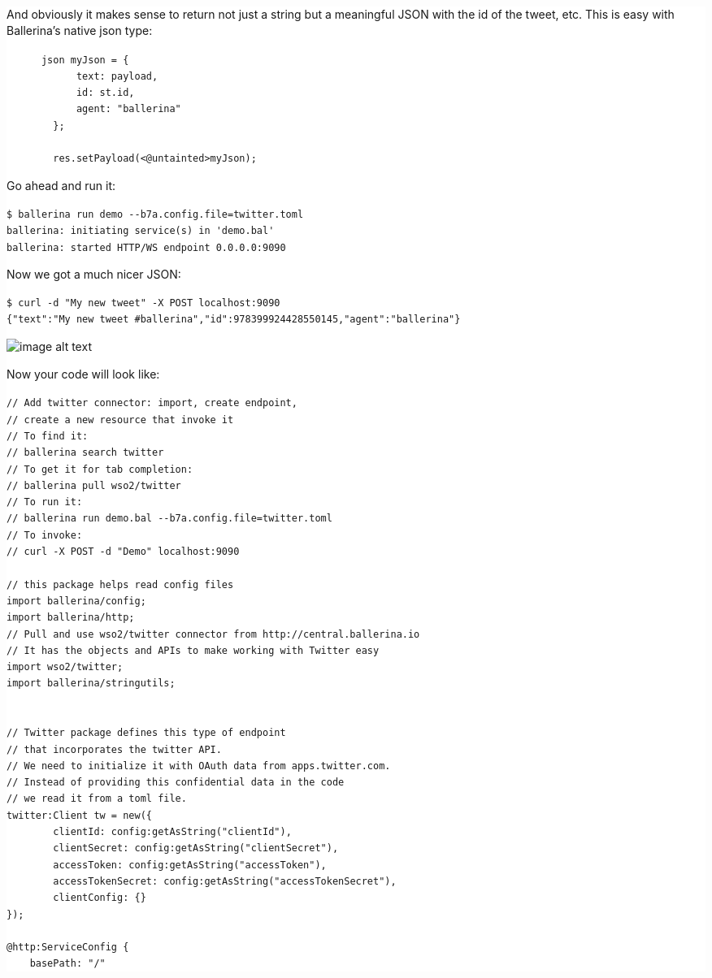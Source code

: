 And obviously it makes sense to return not just a string but a meaningful JSON with the id of the tweet, etc. This is easy with Ballerina’s native json type:

```ballerina
      json myJson = {
            text: payload,
            id: st.id,
            agent: "ballerina"
        };

        res.setPayload(<@untainted>myJson);
```

Go ahead and run it:

```
$ ballerina run demo --b7a.config.file=twitter.toml
ballerina: initiating service(s) in 'demo.bal'
ballerina: started HTTP/WS endpoint 0.0.0.0:9090
```

Now we got a much nicer JSON:

```
$ curl -d "My new tweet" -X POST localhost:9090
{"text":"My new tweet #ballerina","id":978399924428550145,"agent":"ballerina"}
```

![image alt text](img/image_11.png)

Now your code will look like:

```ballerina
// Add twitter connector: import, create endpoint,
// create a new resource that invoke it
// To find it:
// ballerina search twitter
// To get it for tab completion:
// ballerina pull wso2/twitter
// To run it:
// ballerina run demo.bal --b7a.config.file=twitter.toml
// To invoke:
// curl -X POST -d "Demo" localhost:9090

// this package helps read config files
import ballerina/config;
import ballerina/http;
// Pull and use wso2/twitter connector from http://central.ballerina.io
// It has the objects and APIs to make working with Twitter easy
import wso2/twitter;
import ballerina/stringutils;


// Twitter package defines this type of endpoint
// that incorporates the twitter API.
// We need to initialize it with OAuth data from apps.twitter.com.
// Instead of providing this confidential data in the code
// we read it from a toml file.
twitter:Client tw = new({
        clientId: config:getAsString("clientId"),
        clientSecret: config:getAsString("clientSecret"),
        accessToken: config:getAsString("accessToken"),
        accessTokenSecret: config:getAsString("accessTokenSecret"),
        clientConfig: {}
});

@http:ServiceConfig {
    basePath: "/"
```